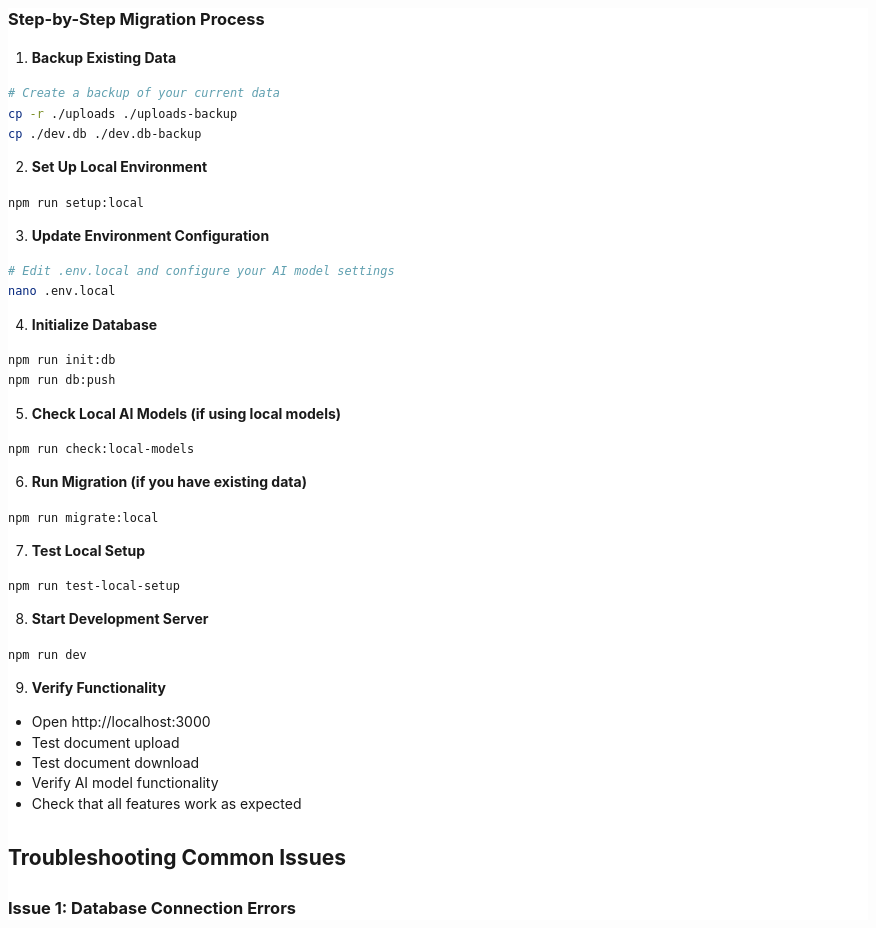 ### Step-by-Step Migration Process

1. **Backup Existing Data**
```bash
# Create a backup of your current data
cp -r ./uploads ./uploads-backup
cp ./dev.db ./dev.db-backup
```

2. **Set Up Local Environment**
```bash
npm run setup:local
```

3. **Update Environment Configuration**
```bash
# Edit .env.local and configure your AI model settings
nano .env.local
```

4. **Initialize Database**
```bash
npm run init:db
npm run db:push
```

5. **Check Local AI Models (if using local models)**
```bash
npm run check:local-models
```

6. **Run Migration (if you have existing data)**
```bash
npm run migrate:local
```

7. **Test Local Setup**
```bash
npm run test-local-setup
```

8. **Start Development Server**
```bash
npm run dev
```

9. **Verify Functionality**
- Open http://localhost:3000
- Test document upload
- Test document download
- Verify AI model functionality
- Check that all features work as expected

## Troubleshooting Common Issues

### Issue 1: Database Connection Errors
